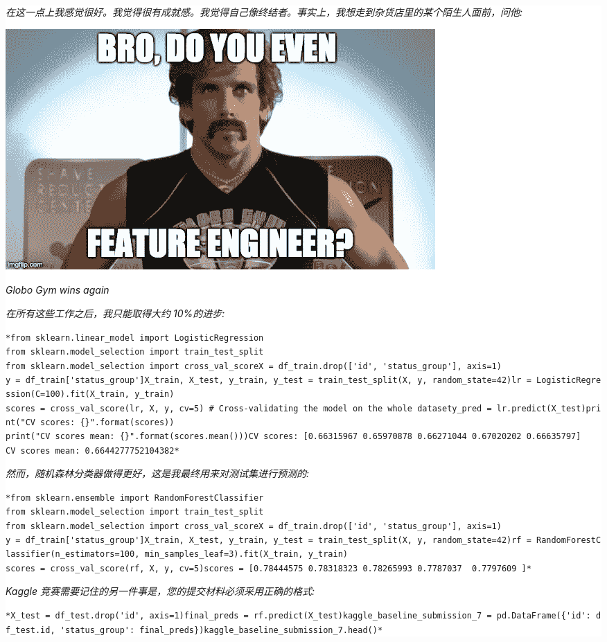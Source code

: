 *在这一点上我感觉很好。我觉得很有成就感。我觉得自己像终结者。事实上，我想走到杂货店里的某个陌生人面前，问他:*

*![](img/9a4a5f65d1c04be206ad2b6d25c02a6a.png)*

*Globo Gym wins again*

*在所有这些工作之后，我只能取得大约 10%的进步:*

```
*from sklearn.linear_model import LogisticRegression
from sklearn.model_selection import train_test_split
from sklearn.model_selection import cross_val_scoreX = df_train.drop(['id', 'status_group'], axis=1)
y = df_train['status_group']X_train, X_test, y_train, y_test = train_test_split(X, y, random_state=42)lr = LogisticRegression(C=100).fit(X_train, y_train)
scores = cross_val_score(lr, X, y, cv=5) # Cross-validating the model on the whole datasety_pred = lr.predict(X_test)print("CV scores: {}".format(scores))
print("CV scores mean: {}".format(scores.mean()))CV scores: [0.66315967 0.65970878 0.66271044 0.67020202 0.66635797]
CV scores mean: 0.6644277752104382*
```

*然而，随机森林分类器做得更好，这是我最终用来对测试集进行预测的:*

```
*from sklearn.ensemble import RandomForestClassifier
from sklearn.model_selection import train_test_split
from sklearn.model_selection import cross_val_scoreX = df_train.drop(['id', 'status_group'], axis=1)
y = df_train['status_group']X_train, X_test, y_train, y_test = train_test_split(X, y, random_state=42)rf = RandomForestClassifier(n_estimators=100, min_samples_leaf=3).fit(X_train, y_train)
scores = cross_val_score(rf, X, y, cv=5)scores = [0.78444575 0.78318323 0.78265993 0.7787037  0.7797609 ]*
```

*Kaggle 竞赛需要记住的另一件事是，您的提交材料必须采用正确的格式:*

```
*X_test = df_test.drop('id', axis=1)final_preds = rf.predict(X_test)kaggle_baseline_submission_7 = pd.DataFrame({'id': df_test.id, 'status_group': final_preds})kaggle_baseline_submission_7.head()*
```

